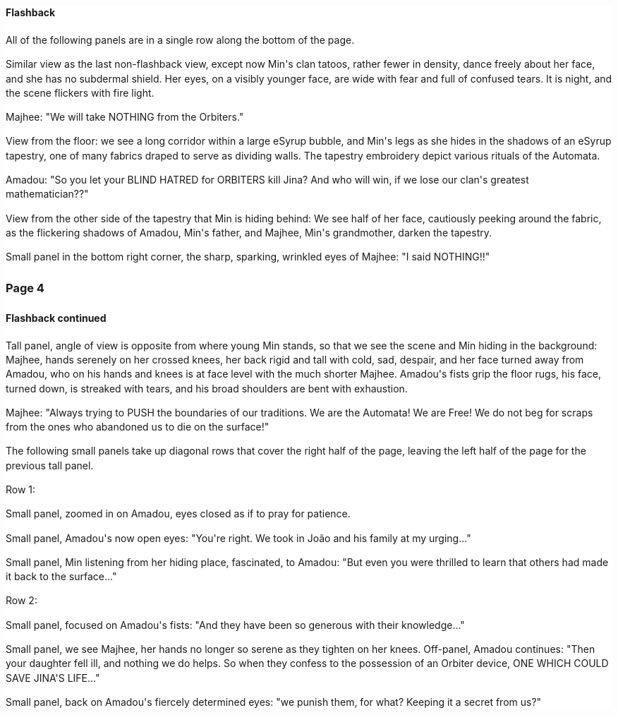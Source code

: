 #### Flashback 

All of the following panels are in a single row along the bottom of the page. 

Similar view as the last non-flashback view, except now Min's clan tatoos, rather fewer in density, dance freely about her face, and she has no subdermal shield. Her eyes, on a visibly younger face, are wide with fear and full of confused tears. It is night, and the scene flickers with fire light. 

Majhee: "We will take NOTHING from the Orbiters."

View from the floor: we see a long corridor within a large eSyrup bubble, and Min's legs as she hides in the shadows of an eSyrup tapestry, one of many fabrics draped to serve as dividing walls. The tapestry embroidery depict various rituals of the Automata. 

Amadou: "So you let your BLIND HATRED for ORBITERS kill Jina? And who will win, if we lose our clan's greatest mathematician??" 

View from the other side of the tapestry that Min is hiding behind: We see half of her face, cautiously peeking around the fabric, as the flickering shadows of Amadou, Min's father, and Majhee, Min's grandmother, darken the tapestry. 

Small panel in the bottom right corner, the sharp, sparking, wrinkled eyes of Majhee: "I said NOTHING!!" 

### Page 4

#### Flashback continued

Tall panel, angle of view is opposite from where young Min stands, so that we see the scene and Min hiding in the background: Majhee, hands serenely on her crossed knees, her back rigid and tall with cold, sad, despair, and her face turned away from Amadou, who on his hands and knees is at face level with the much shorter Majhee. Amadou's fists grip the floor rugs, his face, turned down, is streaked with tears, and his broad shoulders are bent with exhaustion. 

Majhee: "Always trying to PUSH the boundaries of our traditions. We are the Automata! We are Free! We do not beg for scraps from the ones who abandoned us to die on the surface!"

The following small panels take up diagonal rows that cover the right half of the page, leaving the left half of the page for the previous tall panel. 

Row 1:  

Small panel, zoomed in on Amadou, eyes closed as if to pray for patience.

Small panel, Amadou's now open eyes: "You're right. We took in João and his family at my urging..." 

Small panel, Min listening from her hiding place, fascinated, to Amadou: "But even you were thrilled to learn that others had made it back to the surface..."

Row 2:

Small panel, focused on Amadou's fists: "And they have been so generous with their knowledge..."

Small panel, we see Majhee, her hands no longer so serene as they tighten on her knees. Off-panel, Amadou continues: "Then your daughter fell ill, and nothing we do helps. So when they confess to the possession of an Orbiter device, ONE WHICH COULD SAVE JINA'S LIFE..."

Small panel, back on Amadou's fiercely determined eyes: "we punish them, for what? Keeping it a secret from us?"
